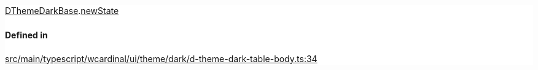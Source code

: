 [DThemeDarkBase](DThemeDarkBase.md).[newState](DThemeDarkBase.md#newstate)

#### Defined in

[src/main/typescript/wcardinal/ui/theme/dark/d-theme-dark-table-body.ts:34](https://github.com/winter-cardinal/winter-cardinal-ui/blob/v0.167.0/src/main/typescript/wcardinal/ui/theme/dark/d-theme-dark-table-body.ts#L34)
